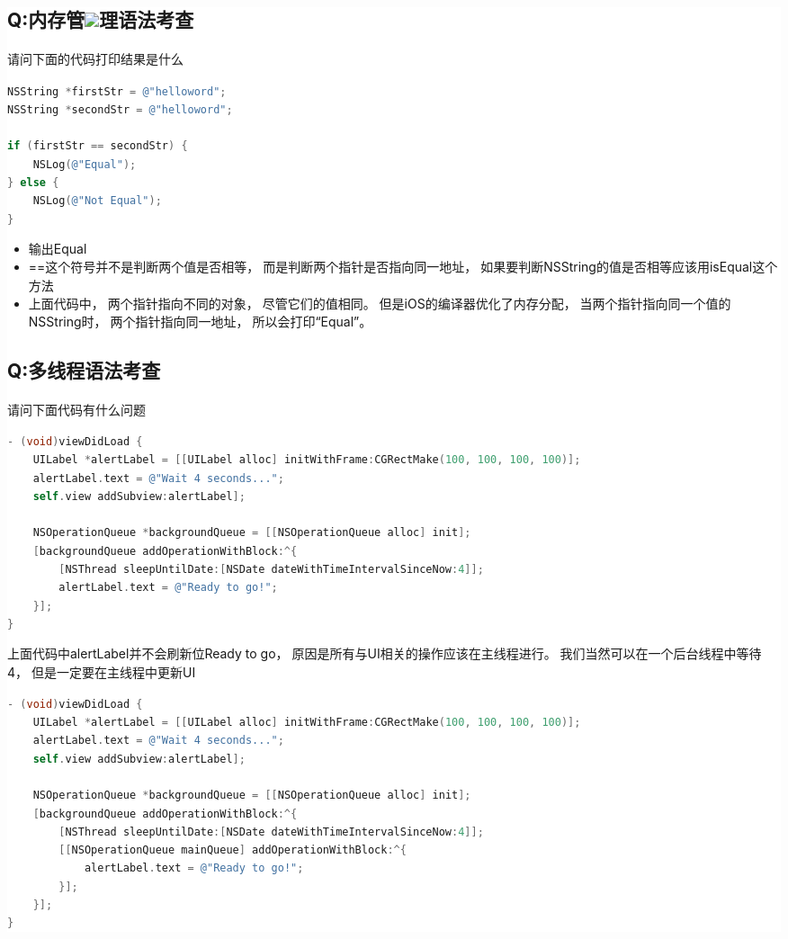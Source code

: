## Q:内存管![](https://upload-images.jianshu.io/upload_images/852671-43a595a0c0c52a31.jpg?imageMogr2/auto-orient/strip%7CimageView2/2/w/1000/format/webp)理语法考查

请问下面的代码打印结果是什么

```objective-c
NSString *firstStr = @"helloword";
NSString *secondStr = @"helloword";

if (firstStr == secondStr) {
    NSLog(@"Equal");
} else {
    NSLog(@"Not Equal");
}
```

- 输出Equal
- ==这个符号并不是判断两个值是否相等， 而是判断两个指针是否指向同一地址， 如果要判断NSString的值是否相等应该用isEqual这个方法
- 上面代码中， 两个指针指向不同的对象， 尽管它们的值相同。 但是iOS的编译器优化了内存分配， 当两个指针指向同一个值的NSString时， 两个指针指向同一地址， 所以会打印“Equal”。

## Q:多线程语法考查

请问下面代码有什么问题

```objective-c
- (void)viewDidLoad {
    UILabel *alertLabel = [[UILabel alloc] initWithFrame:CGRectMake(100, 100, 100, 100)];
    alertLabel.text = @"Wait 4 seconds...";
    self.view addSubview:alertLabel];
    
    NSOperationQueue *backgroundQueue = [[NSOperationQueue alloc] init];
    [backgroundQueue addOperationWithBlock:^{
     	[NSThread sleepUntilDate:[NSDate dateWithTimeIntervalSinceNow:4]];
        alertLabel.text = @"Ready to go!";
    }];
}
```

上面代码中alertLabel并不会刷新位Ready to go， 原因是所有与UI相关的操作应该在主线程进行。 我们当然可以在一个后台线程中等待4， 但是一定要在主线程中更新UI

```objective-c
- (void)viewDidLoad {
    UILabel *alertLabel = [[UILabel alloc] initWithFrame:CGRectMake(100, 100, 100, 100)];
    alertLabel.text = @"Wait 4 seconds...";
    self.view addSubview:alertLabel];
    
    NSOperationQueue *backgroundQueue = [[NSOperationQueue alloc] init];
    [backgroundQueue addOperationWithBlock:^{
     	[NSThread sleepUntilDate:[NSDate dateWithTimeIntervalSinceNow:4]];
     	[[NSOperationQueue mainQueue] addOperationWithBlock:^{
        	alertLabel.text = @"Ready to go!";
     	}];
    }];
}
```
